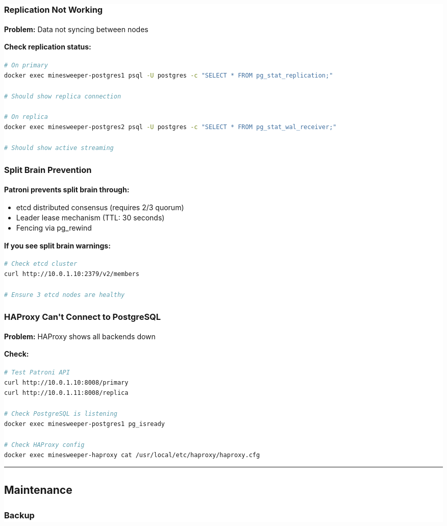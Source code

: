 ### Replication Not Working

**Problem:** Data not syncing between nodes

**Check replication status:**
```bash
# On primary
docker exec minesweeper-postgres1 psql -U postgres -c "SELECT * FROM pg_stat_replication;"

# Should show replica connection

# On replica
docker exec minesweeper-postgres2 psql -U postgres -c "SELECT * FROM pg_stat_wal_receiver;"

# Should show active streaming
```

### Split Brain Prevention

**Patroni prevents split brain through:**
- etcd distributed consensus (requires 2/3 quorum)
- Leader lease mechanism (TTL: 30 seconds)
- Fencing via pg_rewind

**If you see split brain warnings:**
```bash
# Check etcd cluster
curl http://10.0.1.10:2379/v2/members

# Ensure 3 etcd nodes are healthy
```

### HAProxy Can't Connect to PostgreSQL

**Problem:** HAProxy shows all backends down

**Check:**
```bash
# Test Patroni API
curl http://10.0.1.10:8008/primary
curl http://10.0.1.11:8008/replica

# Check PostgreSQL is listening
docker exec minesweeper-postgres1 pg_isready

# Check HAProxy config
docker exec minesweeper-haproxy cat /usr/local/etc/haproxy/haproxy.cfg
```

---

## Maintenance

### Backup
